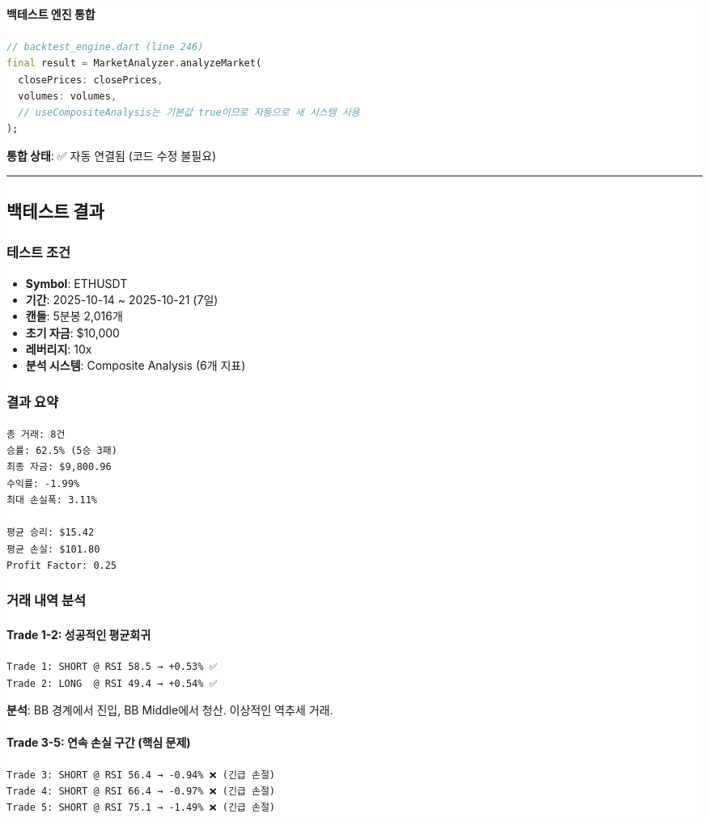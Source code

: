 #### 백테스트 엔진 통합
```dart
// backtest_engine.dart (line 246)
final result = MarketAnalyzer.analyzeMarket(
  closePrices: closePrices,
  volumes: volumes,
  // useCompositeAnalysis는 기본값 true이므로 자동으로 새 시스템 사용
);
```

**통합 상태**: ✅ 자동 연결됨 (코드 수정 불필요)

---

## 백테스트 결과

### 테스트 조건
- **Symbol**: ETHUSDT
- **기간**: 2025-10-14 ~ 2025-10-21 (7일)
- **캔들**: 5분봉 2,016개
- **초기 자금**: $10,000
- **레버리지**: 10x
- **분석 시스템**: Composite Analysis (6개 지표)

### 결과 요약
```
총 거래: 8건
승률: 62.5% (5승 3패)
최종 자금: $9,800.96
수익률: -1.99%
최대 손실폭: 3.11%

평균 승리: $15.42
평균 손실: $101.80
Profit Factor: 0.25
```

### 거래 내역 분석

#### Trade 1-2: 성공적인 평균회귀
```
Trade 1: SHORT @ RSI 58.5 → +0.53% ✅
Trade 2: LONG  @ RSI 49.4 → +0.54% ✅
```
**분석**: BB 경계에서 진입, BB Middle에서 청산. 이상적인 역추세 거래.

#### Trade 3-5: 연속 손실 구간 (핵심 문제)
```
Trade 3: SHORT @ RSI 56.4 → -0.94% ❌ (긴급 손절)
Trade 4: SHORT @ RSI 66.4 → -0.97% ❌ (긴급 손절)
Trade 5: SHORT @ RSI 75.1 → -1.49% ❌ (긴급 손절)
```

